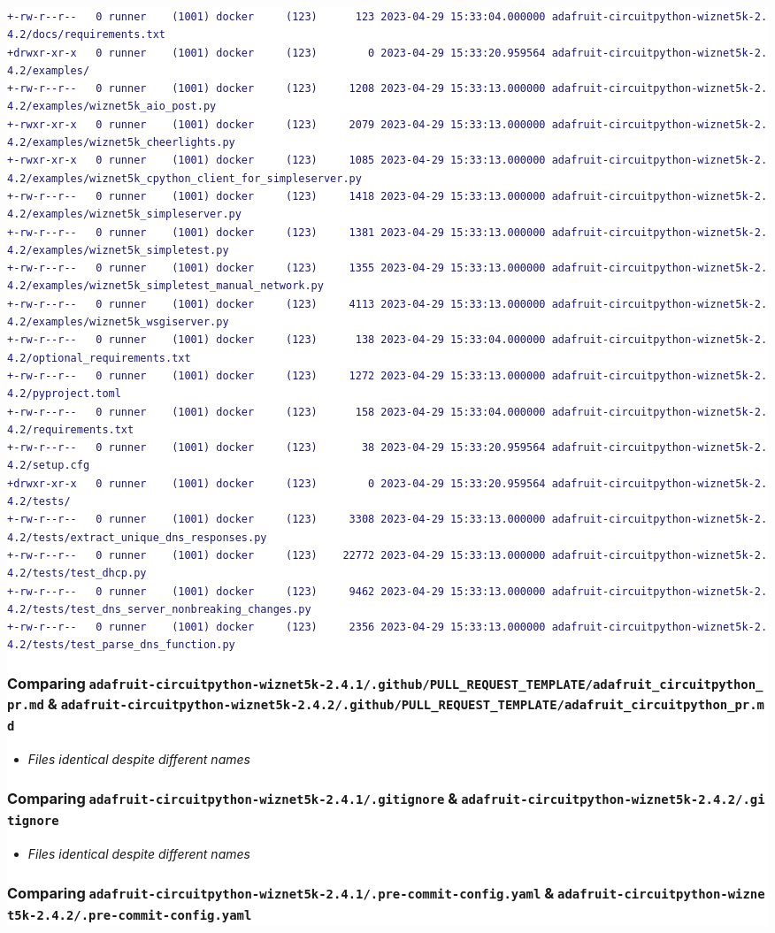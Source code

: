```diff
+-rw-r--r--   0 runner    (1001) docker     (123)      123 2023-04-29 15:33:04.000000 adafruit-circuitpython-wiznet5k-2.4.2/docs/requirements.txt
+drwxr-xr-x   0 runner    (1001) docker     (123)        0 2023-04-29 15:33:20.959564 adafruit-circuitpython-wiznet5k-2.4.2/examples/
+-rw-r--r--   0 runner    (1001) docker     (123)     1208 2023-04-29 15:33:13.000000 adafruit-circuitpython-wiznet5k-2.4.2/examples/wiznet5k_aio_post.py
+-rwxr-xr-x   0 runner    (1001) docker     (123)     2079 2023-04-29 15:33:13.000000 adafruit-circuitpython-wiznet5k-2.4.2/examples/wiznet5k_cheerlights.py
+-rwxr-xr-x   0 runner    (1001) docker     (123)     1085 2023-04-29 15:33:13.000000 adafruit-circuitpython-wiznet5k-2.4.2/examples/wiznet5k_cpython_client_for_simpleserver.py
+-rw-r--r--   0 runner    (1001) docker     (123)     1418 2023-04-29 15:33:13.000000 adafruit-circuitpython-wiznet5k-2.4.2/examples/wiznet5k_simpleserver.py
+-rw-r--r--   0 runner    (1001) docker     (123)     1381 2023-04-29 15:33:13.000000 adafruit-circuitpython-wiznet5k-2.4.2/examples/wiznet5k_simpletest.py
+-rw-r--r--   0 runner    (1001) docker     (123)     1355 2023-04-29 15:33:13.000000 adafruit-circuitpython-wiznet5k-2.4.2/examples/wiznet5k_simpletest_manual_network.py
+-rw-r--r--   0 runner    (1001) docker     (123)     4113 2023-04-29 15:33:13.000000 adafruit-circuitpython-wiznet5k-2.4.2/examples/wiznet5k_wsgiserver.py
+-rw-r--r--   0 runner    (1001) docker     (123)      138 2023-04-29 15:33:04.000000 adafruit-circuitpython-wiznet5k-2.4.2/optional_requirements.txt
+-rw-r--r--   0 runner    (1001) docker     (123)     1272 2023-04-29 15:33:13.000000 adafruit-circuitpython-wiznet5k-2.4.2/pyproject.toml
+-rw-r--r--   0 runner    (1001) docker     (123)      158 2023-04-29 15:33:04.000000 adafruit-circuitpython-wiznet5k-2.4.2/requirements.txt
+-rw-r--r--   0 runner    (1001) docker     (123)       38 2023-04-29 15:33:20.959564 adafruit-circuitpython-wiznet5k-2.4.2/setup.cfg
+drwxr-xr-x   0 runner    (1001) docker     (123)        0 2023-04-29 15:33:20.959564 adafruit-circuitpython-wiznet5k-2.4.2/tests/
+-rw-r--r--   0 runner    (1001) docker     (123)     3308 2023-04-29 15:33:13.000000 adafruit-circuitpython-wiznet5k-2.4.2/tests/extract_unique_dns_responses.py
+-rw-r--r--   0 runner    (1001) docker     (123)    22772 2023-04-29 15:33:13.000000 adafruit-circuitpython-wiznet5k-2.4.2/tests/test_dhcp.py
+-rw-r--r--   0 runner    (1001) docker     (123)     9462 2023-04-29 15:33:13.000000 adafruit-circuitpython-wiznet5k-2.4.2/tests/test_dns_server_nonbreaking_changes.py
+-rw-r--r--   0 runner    (1001) docker     (123)     2356 2023-04-29 15:33:13.000000 adafruit-circuitpython-wiznet5k-2.4.2/tests/test_parse_dns_function.py
```

### Comparing `adafruit-circuitpython-wiznet5k-2.4.1/.github/PULL_REQUEST_TEMPLATE/adafruit_circuitpython_pr.md` & `adafruit-circuitpython-wiznet5k-2.4.2/.github/PULL_REQUEST_TEMPLATE/adafruit_circuitpython_pr.md`

 * *Files identical despite different names*

### Comparing `adafruit-circuitpython-wiznet5k-2.4.1/.gitignore` & `adafruit-circuitpython-wiznet5k-2.4.2/.gitignore`

 * *Files identical despite different names*

### Comparing `adafruit-circuitpython-wiznet5k-2.4.1/.pre-commit-config.yaml` & `adafruit-circuitpython-wiznet5k-2.4.2/.pre-commit-config.yaml`
